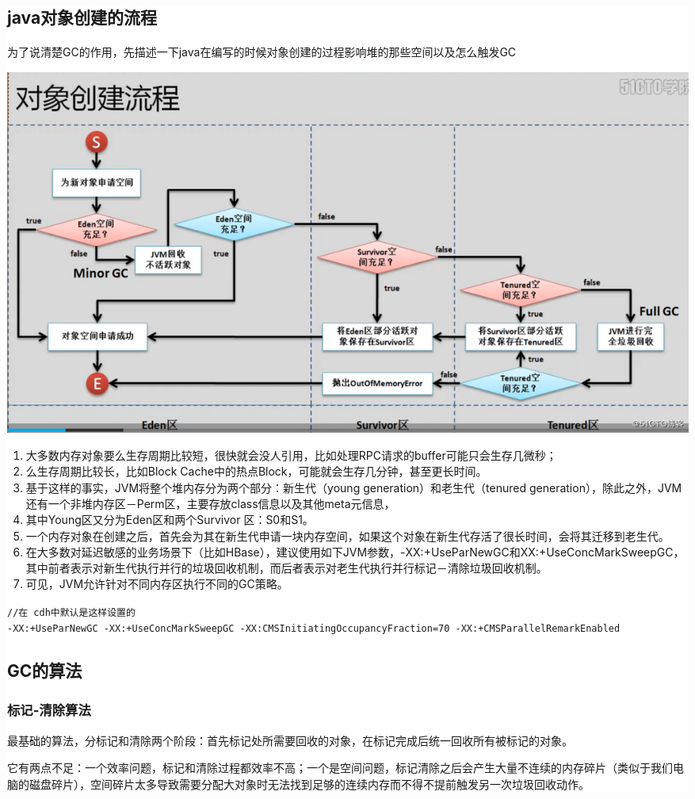 ## java对象创建的流程

为了说清楚GC的作用，先描述一下java在编写的时候对象创建的过程影响堆的那些空间以及怎么触发GC

![](file/gc/java-gc3.png)  

1. 大多数内存对象要么生存周期比较短，很快就会没人引用，比如处理RPC请求的buffer可能只会生存几微秒；
2. 么生存周期比较长，比如Block Cache中的热点Block，可能就会生存几分钟，甚至更长时间。
3. 基于这样的事实，JVM将整个堆内存分为两个部分：新生代（young generation）和老生代（tenured generation），除此之外，JVM还有一个非堆内存区－Perm区，主要存放class信息以及其他meta元信息，
4. 其中Young区又分为Eden区和两个Survivor 区：S0和S1。
5. 一个内存对象在创建之后，首先会为其在新生代申请一块内存空间，如果这个对象在新生代存活了很长时间，会将其迁移到老生代。
6. 在大多数对延迟敏感的业务场景下（比如HBase），建议使用如下JVM参数，-XX:+UseParNewGC和XX:+UseConcMarkSweepGC，其中前者表示对新生代执行并行的垃圾回收机制，而后者表示对老生代执行并行标记－清除垃圾回收机制。
7. 可见，JVM允许针对不同内存区执行不同的GC策略。
```
//在 cdh中默认是这样设置的
-XX:+UseParNewGC -XX:+UseConcMarkSweepGC -XX:CMSInitiatingOccupancyFraction=70 -XX:+CMSParallelRemarkEnabled
```

## GC的算法

### 标记-清除算法

最基础的算法，分标记和清除两个阶段：首先标记处所需要回收的对象，在标记完成后统一回收所有被标记的对象。

它有两点不足：一个效率问题，标记和清除过程都效率不高；一个是空间问题，标记清除之后会产生大量不连续的内存碎片（类似于我们电脑的磁盘碎片），空间碎片太多导致需要分配大对象时无法找到足够的连续内存而不得不提前触发另一次垃圾回收动作。
